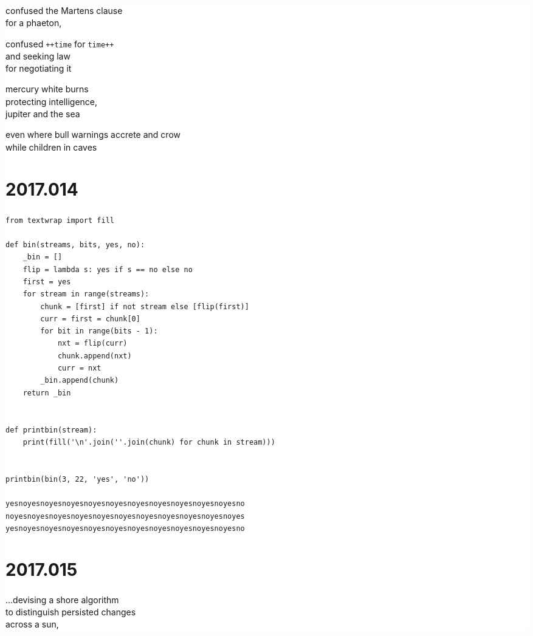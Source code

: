 confused the Martens clause    
for a phaeton,    
    
confused `++time` for `time++`    
and seeking law    
for negotiating it    
    
mercury white burns    
protecting intelligence,    
jupiter and the sea    
    
even where bull warnings accrete and crow    
while children in caves    
    
    
# 2017.014    
    
```    
from textwrap import fill    
    
def bin(streams, bits, yes, no):    
    _bin = []    
    flip = lambda s: yes if s == no else no    
    first = yes    
    for stream in range(streams):    
        chunk = [first] if not stream else [flip(first)]    
        curr = first = chunk[0]    
        for bit in range(bits - 1):    
            nxt = flip(curr)    
            chunk.append(nxt)    
            curr = nxt    
        _bin.append(chunk)    
    return _bin    
    
    
def printbin(stream):    
    print(fill('\n'.join(''.join(chunk) for chunk in stream)))    
    
    
printbin(bin(3, 22, 'yes', 'no'))    
    
yesnoyesnoyesnoyesnoyesnoyesnoyesnoyesnoyesnoyesnoyesno    
noyesnoyesnoyesnoyesnoyesnoyesnoyesnoyesnoyesnoyesnoyes    
yesnoyesnoyesnoyesnoyesnoyesnoyesnoyesnoyesnoyesnoyesno    
```    
    
    
    
    
# 2017.015    
    
...devising a shore algorithm    
to distinguish persisted changes    
across a sun,    
    